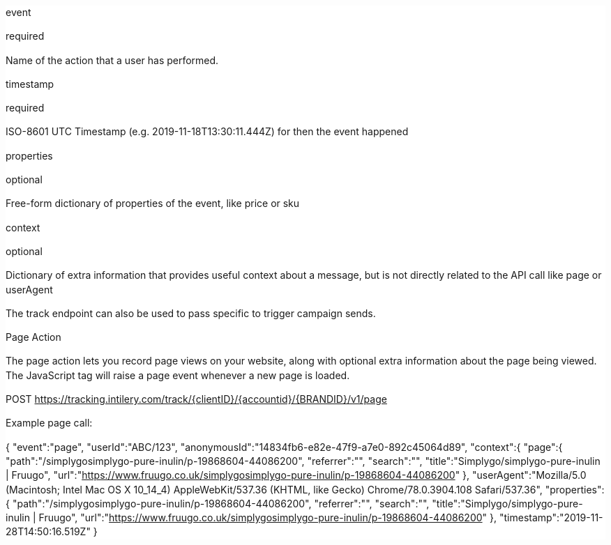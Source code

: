 event

required

Name of the action that a user has performed.

timestamp

required

ISO-8601 UTC Timestamp (e.g. 2019-11-18T13:30:11.444Z) for then the event happened

properties

optional

Free-form dictionary of properties of the event, like price or sku

context

optional

Dictionary of extra information that provides useful context about a message, but is not directly related to the API call like page or userAgent

The track endpoint can also be used to pass specific   to trigger campaign sends.

Page Action

The page action lets you record page views on your website, along with optional extra information about the page being viewed. The JavaScript tag will raise a page event whenever a new page is loaded.

POST https://tracking.intilery.com/track/{clientID}/{accountid}/{BRANDID}/v1/page

Example page call:

{
	"event":"page",
	"userId":"ABC/123",
	"anonymousId":"14834fb6-e82e-47f9-a7e0-892c45064d89",
	"context":{
		"page":{
			"path":"/simplygosimplygo-pure-inulin/p-19868604-44086200",
			"referrer":"",
			"search":"",
			"title":"Simplygo/simplygo-pure-inulin | Fruugo",
			"url":"https://www.fruugo.co.uk/simplygosimplygo-pure-inulin/p-19868604-44086200"
	},
	"userAgent":"Mozilla/5.0 (Macintosh; Intel Mac OS X 10_14_4) AppleWebKit/537.36 (KHTML, like Gecko) Chrome/78.0.3904.108 Safari/537.36",
	"properties":{
		"path":"/simplygosimplygo-pure-inulin/p-19868604-44086200",
		"referrer":"",
		"search":"",
		"title":"Simplygo/simplygo-pure-inulin | Fruugo",
		"url":"https://www.fruugo.co.uk/simplygosimplygo-pure-inulin/p-19868604-44086200"
	},
	"timestamp":"2019-11-28T14:50:16.519Z"
}
